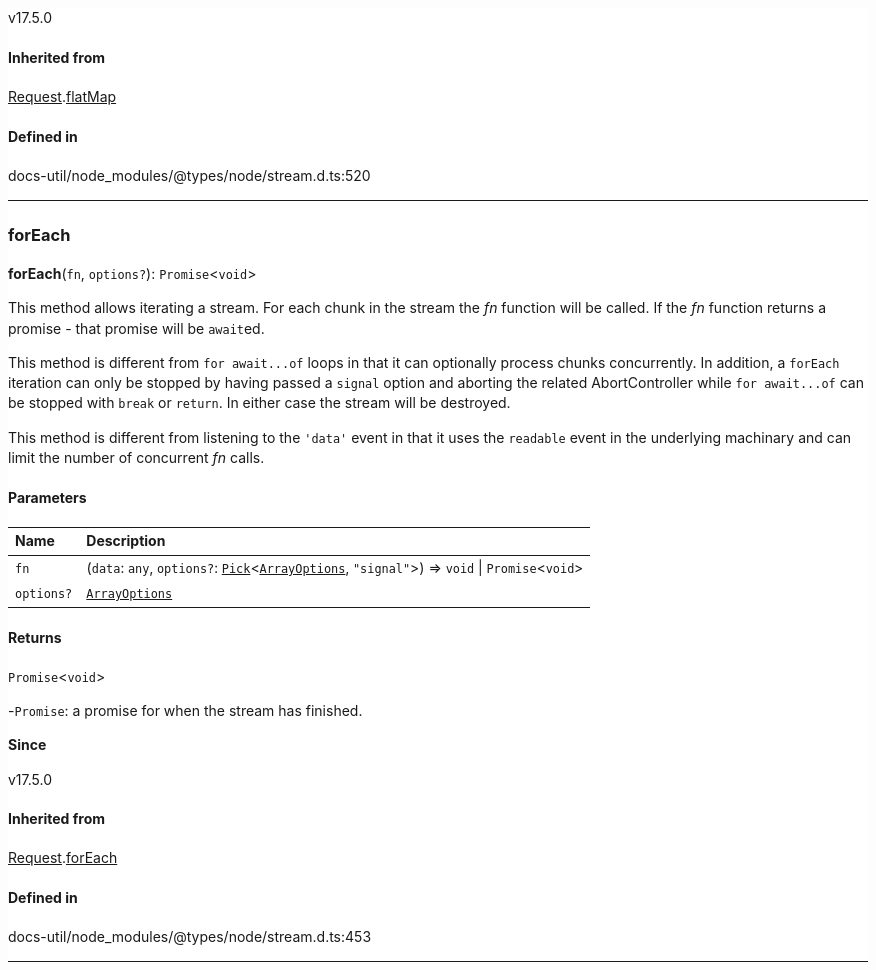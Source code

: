 v17.5.0

#### Inherited from

[Request](Request-1.md).[flatMap](Request-1.md#flatmap)

#### Defined in

docs-util/node_modules/@types/node/stream.d.ts:520

___

### forEach

**forEach**(`fn`, `options?`): `Promise`<`void`\>

This method allows iterating a stream. For each chunk in the stream the *fn* function will be called.
If the *fn* function returns a promise - that promise will be `await`ed.

This method is different from `for await...of` loops in that it can optionally process chunks concurrently.
In addition, a `forEach` iteration can only be stopped by having passed a `signal` option
and aborting the related AbortController while `for await...of` can be stopped with `break` or `return`.
In either case the stream will be destroyed.

This method is different from listening to the `'data'` event in that it uses the `readable` event
in the underlying machinary and can limit the number of concurrent *fn* calls.

#### Parameters

| Name | Description |
| :------ | :------ |
| `fn` | (`data`: `any`, `options?`: [`Pick`](../types/Pick.md)<[`ArrayOptions`](ArrayOptions.md), ``"signal"``\>) => `void` \| `Promise`<`void`\> | a function to call on each chunk of the stream. Async or not. |
| `options?` | [`ArrayOptions`](ArrayOptions.md) |

#### Returns

`Promise`<`void`\>

-`Promise`: a promise for when the stream has finished.

**Since**

v17.5.0

#### Inherited from

[Request](Request-1.md).[forEach](Request-1.md#foreach)

#### Defined in

docs-util/node_modules/@types/node/stream.d.ts:453

___
